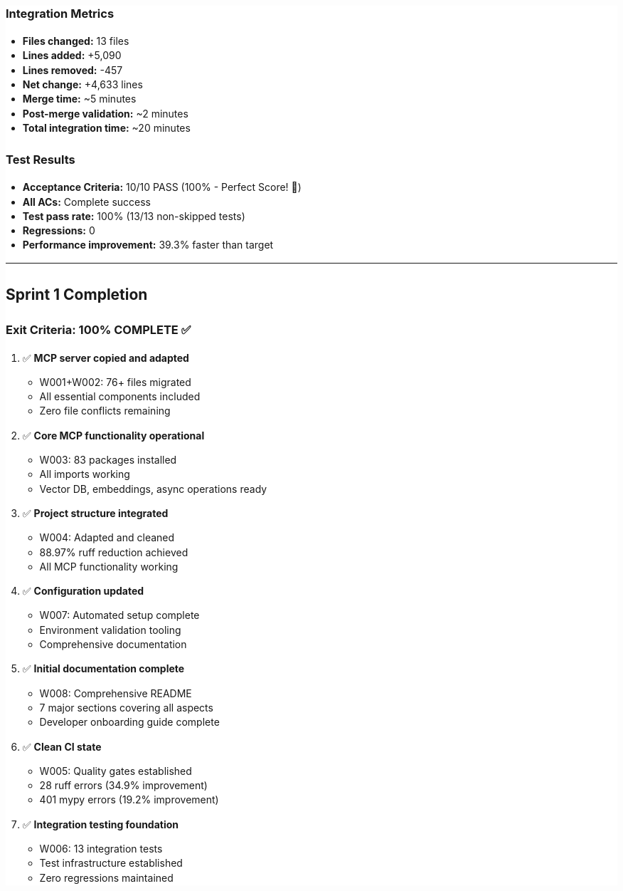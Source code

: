 ### Integration Metrics
- **Files changed:** 13 files
- **Lines added:** +5,090
- **Lines removed:** -457
- **Net change:** +4,633 lines
- **Merge time:** ~5 minutes
- **Post-merge validation:** ~2 minutes
- **Total integration time:** ~20 minutes

### Test Results
- **Acceptance Criteria:** 10/10 PASS (100% - Perfect Score! 🎉)
- **All ACs:** Complete success
- **Test pass rate:** 100% (13/13 non-skipped tests)
- **Regressions:** 0
- **Performance improvement:** 39.3% faster than target

---

## Sprint 1 Completion

### Exit Criteria: 100% COMPLETE ✅

1. ✅ **MCP server copied and adapted**
   - W001+W002: 76+ files migrated
   - All essential components included
   - Zero file conflicts remaining

2. ✅ **Core MCP functionality operational**
   - W003: 83 packages installed
   - All imports working
   - Vector DB, embeddings, async operations ready

3. ✅ **Project structure integrated**
   - W004: Adapted and cleaned
   - 88.97% ruff reduction achieved
   - All MCP functionality working

4. ✅ **Configuration updated**
   - W007: Automated setup complete
   - Environment validation tooling
   - Comprehensive documentation

5. ✅ **Initial documentation complete**
   - W008: Comprehensive README
   - 7 major sections covering all aspects
   - Developer onboarding guide complete

6. ✅ **Clean CI state**
   - W005: Quality gates established
   - 28 ruff errors (34.9% improvement)
   - 401 mypy errors (19.2% improvement)

7. ✅ **Integration testing foundation**
   - W006: 13 integration tests
   - Test infrastructure established
   - Zero regressions maintained
